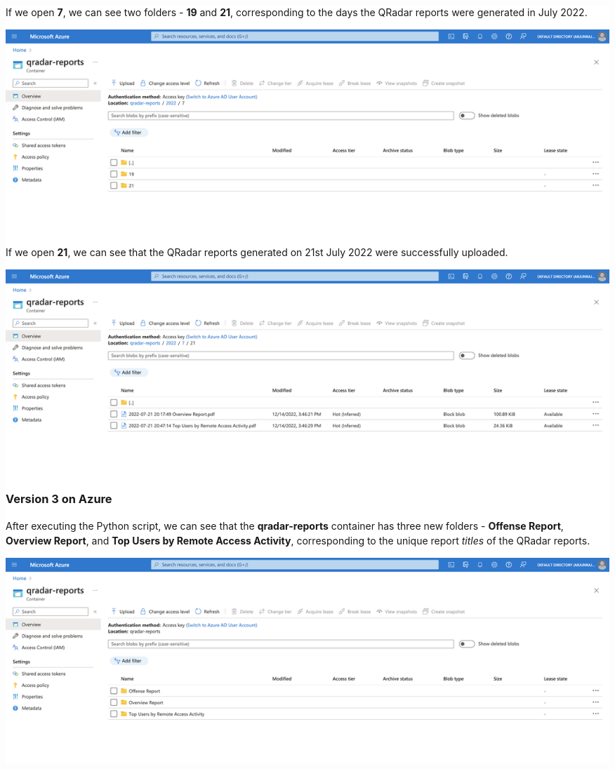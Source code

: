 If we open **7**, we can see two folders - **19** and **21**, corresponding to the days the QRadar reports were generated in July 2022.

![Outcome of executing Azure Upload function 2](/assets/images/azure-6-version-2-3.png)

If we open **21**, we can see that the QRadar reports generated on 21st July 2022 were successfully uploaded.

![Outcome of executing Azure Upload function 2](/assets/images/azure-6-version-2-4.png)

### Version 3 on Azure

After executing the Python script, we can see that the **qradar-reports** container has three new folders - **Offense Report**, **Overview Report**, and **Top Users by Remote Access Activity**, corresponding to the unique report *titles*  of the QRadar reports.

![Outcome of executing Azure Upload function 3](/assets/images/azure-6-version-3-1.png)
